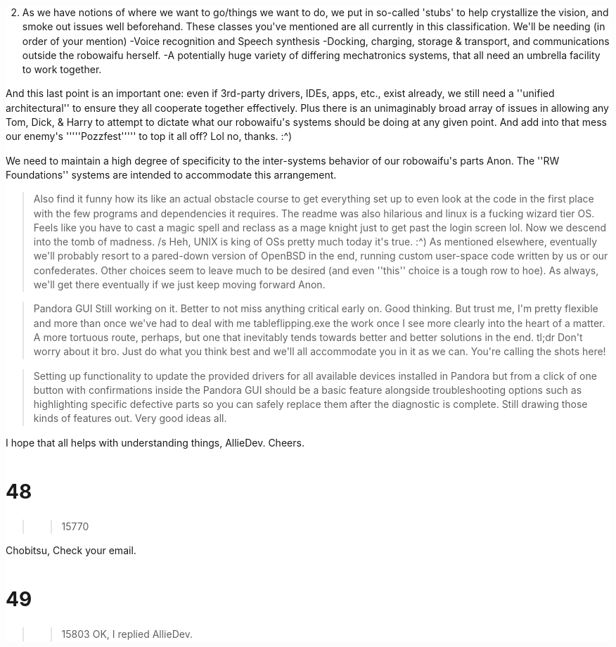 2. As we have notions of where we want to go/things we want to do, we put in so-called 'stubs' to help crystallize the vision, and smoke out issues well beforehand. These classes you've mentioned are all currently in this classification. We'll be needing (in order of your mention)
-Voice recognition and Speech synthesis
-Docking, charging, storage & transport, and communications outside the robowaifu herself.
-A potentially huge variety of differing mechatronics systems, that all need an umbrella facility to work together.

And this last point is an important one: even if 3rd-party drivers, IDEs, apps, etc., exist already, we still need a ''unified architectural'' to ensure they all cooperate together effectively. Plus there is an unimaginably broad array of issues in allowing any Tom, Dick, & Harry to attempt to dictate what our robowaifu's systems should be doing at any given point. And add into that mess our enemy's '''''Pozzfest''''' to top it all off? Lol no, thanks. :^)

We need to maintain a high degree of specificity to the inter-systems behavior of our robowaifu's parts Anon. The ''RW Foundations'' systems are intended to accommodate this arrangement.

>Also find it funny how its like an actual obstacle course to get everything set up to even look at the code in the first place with the few programs and dependencies it requires.
>The readme was also hilarious and linux is a fucking wizard tier OS. Feels like you have to cast a magic spell and reclass as a mage knight just to get past the login screen lol.
>Now we descend into the tomb of madness. /s
Heh, UNIX is king of OSs pretty much today it's true. :^) As mentioned elsewhere, eventually we'll probably resort to a pared-down version of OpenBSD in the end, running custom user-space code written by us or our confederates. Other choices seem to leave much to be desired (and even ''this'' choice is a tough row to hoe). As always, we'll get there eventually if we just keep moving forward Anon.

>Pandora GUI
>Still working on it. Better to not miss anything critical early on. 
Good thinking. But trust me, I'm pretty flexible and more than once we've had to deal with me tableflipping.exe the work once I see more clearly into the heart of a matter. A more tortuous route, perhaps, but one that inevitably tends towards better and better solutions in the end.
>tl;dr
Don't worry about it bro. Just do what you think best and we'll all accommodate you in it as we can. You're calling the shots here!

>Setting up functionality to update the provided drivers for all available devices installed in Pandora but from a click of one button with confirmations inside the Pandora GUI should be a basic feature alongside troubleshooting options such as highlighting specific defective parts so you can safely replace them after the diagnostic is complete. Still drawing those kinds of features out.
Very good ideas all.

I hope that all helps with understanding things, AllieDev.
Cheers.

# 48
>>15770

Chobitsu, Check your email.

# 49
>>15803
OK, I replied AllieDev.
